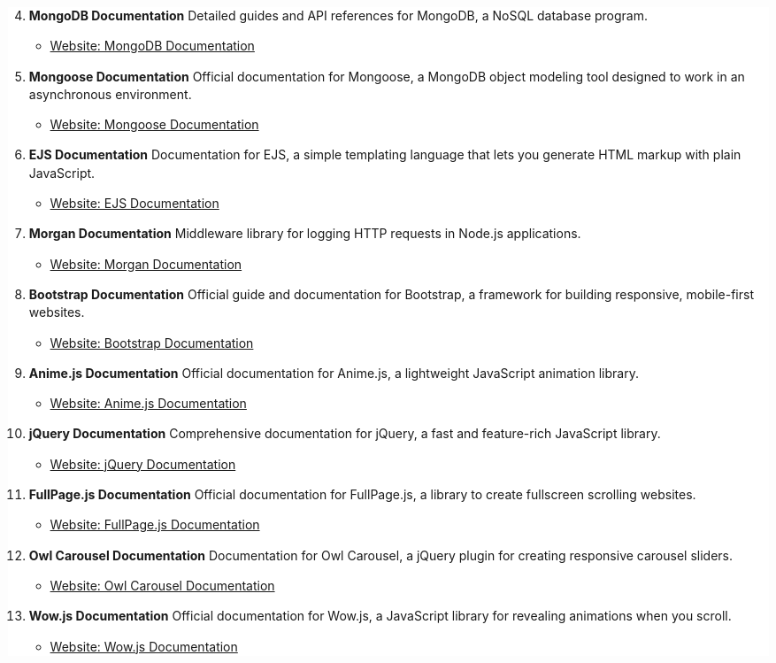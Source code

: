4. **MongoDB Documentation**
   Detailed guides and API references for MongoDB, a NoSQL database program.
   - [Website: MongoDB Documentation](https://docs.mongodb.com/)

5. **Mongoose Documentation**
   Official documentation for Mongoose, a MongoDB object modeling tool designed to work in an asynchronous environment.
   - [Website: Mongoose Documentation](https://mongoosejs.com/docs/)

6. **EJS Documentation**
   Documentation for EJS, a simple templating language that lets you generate HTML markup with plain JavaScript.
   - [Website: EJS Documentation](https://ejs.co/#docs)

7. **Morgan Documentation**
   Middleware library for logging HTTP requests in Node.js applications.
   - [Website: Morgan Documentation](https://github.com/expressjs/morgan)

8. **Bootstrap Documentation**
   Official guide and documentation for Bootstrap, a framework for building responsive, mobile-first websites.
   - [Website: Bootstrap Documentation](https://getbootstrap.com/docs/)

9. **Anime.js Documentation**
   Official documentation for Anime.js, a lightweight JavaScript animation library.
   - [Website: Anime.js Documentation](https://animejs.com/documentation/)

10. **jQuery Documentation**
    Comprehensive documentation for jQuery, a fast and feature-rich JavaScript library.
    - [Website: jQuery Documentation](https://jquery.com/)

11. **FullPage.js Documentation**
    Official documentation for FullPage.js, a library to create fullscreen scrolling websites.
    - [Website: FullPage.js Documentation](https://alvarotrigo.com/fullPage/)

12. **Owl Carousel Documentation**
    Documentation for Owl Carousel, a jQuery plugin for creating responsive carousel sliders.
    - [Website: Owl Carousel Documentation](https://owlcarousel2.github.io/OwlCarousel2/)

13. **Wow.js Documentation**
    Official documentation for Wow.js, a JavaScript library for revealing animations when you scroll.
    - [Website: Wow.js Documentation](https://wowjs.uk/docs.html)
